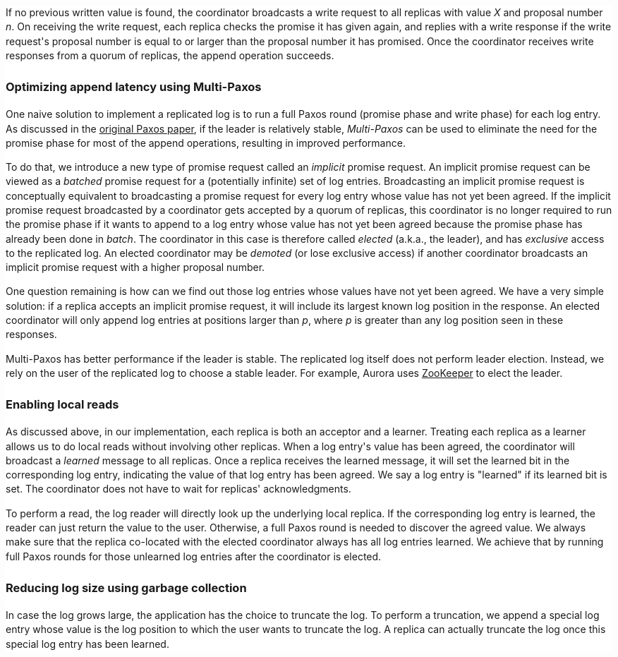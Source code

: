 If no previous written value is found, the coordinator broadcasts a write request to all replicas with value _X_ and proposal number _n_. On receiving the write request, each replica checks the promise it has given again, and replies with a write response if the write request's proposal number is equal to or larger than the proposal number it has promised. Once the coordinator receives write responses from a quorum of replicas, the append operation succeeds.

### Optimizing append latency using Multi-Paxos

One naive solution to implement a replicated log is to run a full Paxos round (promise phase and write phase) for each log entry. As discussed in the [original Paxos paper](https://research.microsoft.com/en-us/um/people/lamport/pubs/paxos-simple.pdf), if the leader is relatively stable, _Multi-Paxos_ can be used to eliminate the need for the promise phase for most of the append operations, resulting in improved performance.

To do that, we introduce a new type of promise request called an _implicit_ promise request. An implicit promise request can be viewed as a _batched_ promise request for a (potentially infinite) set of log entries. Broadcasting an implicit promise request is conceptually equivalent to broadcasting a promise request for every log entry whose value has not yet been agreed. If the implicit promise request broadcasted by a coordinator gets accepted by a quorum of replicas, this coordinator is no longer required to run the promise phase if it wants to append to a log entry whose value has not yet been agreed because the promise phase has already been done in _batch_. The coordinator in this case is therefore called _elected_ (a.k.a., the leader), and has _exclusive_ access to the replicated log. An elected coordinator may be _demoted_ (or lose exclusive access) if another coordinator broadcasts an implicit promise request with a higher proposal number.

One question remaining is how can we find out those log entries whose values have not yet been agreed. We have a very simple solution: if a replica accepts an implicit promise request, it will include its largest known log position in the response. An elected coordinator will only append log entries at positions larger than _p_, where _p_ is greater than any log position seen in these responses.

Multi-Paxos has better performance if the leader is stable. The replicated log itself does not perform leader election. Instead, we rely on the user of the replicated log to choose a stable leader. For example, Aurora uses [ZooKeeper](https://zookeeper.apache.org/) to elect the leader.

### Enabling local reads

As discussed above, in our implementation, each replica is both an acceptor and a learner. Treating each replica as a learner allows us to do local reads without involving other replicas. When a log entry's value has been agreed, the coordinator will broadcast a _learned_ message to all replicas. Once a replica receives the learned message, it will set the learned bit in the corresponding log entry, indicating the value of that log entry has been agreed. We say a log entry is "learned" if its learned bit is set. The coordinator does not have to wait for replicas' acknowledgments.

To perform a read, the log reader will directly look up the underlying local replica. If the corresponding log entry is learned, the reader can just return the value to the user. Otherwise, a full Paxos round is needed to discover the agreed value. We always make sure that the replica co-located with the elected coordinator always has all log entries learned. We achieve that by running full Paxos rounds for those unlearned log entries after the coordinator is elected.

### Reducing log size using garbage collection

In case the log grows large, the application has the choice to truncate the log. To perform a truncation, we append a special log entry whose value is the log position to which the user wants to truncate the log. A replica can actually truncate the log once this special log entry has been learned.
